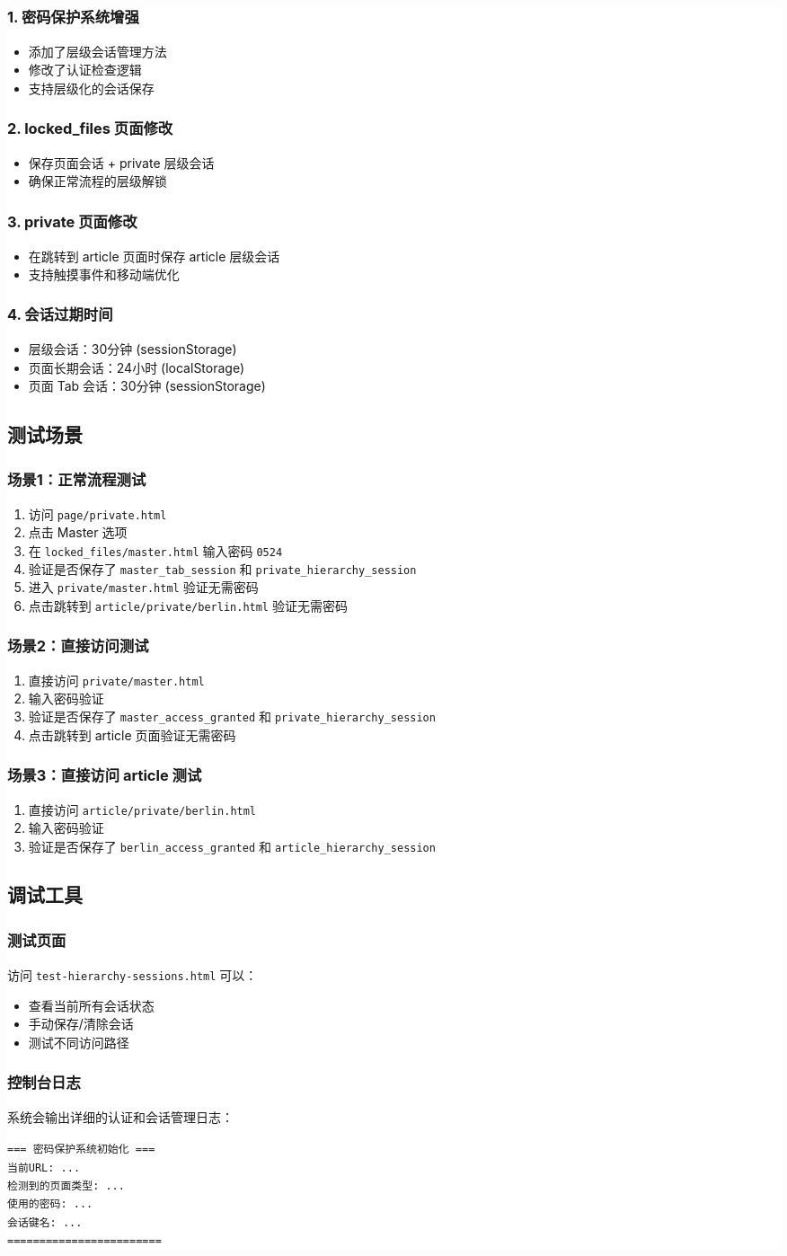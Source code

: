 ### 1. 密码保护系统增强
- 添加了层级会话管理方法
- 修改了认证检查逻辑
- 支持层级化的会话保存

### 2. locked_files 页面修改
- 保存页面会话 + private 层级会话
- 确保正常流程的层级解锁

### 3. private 页面修改
- 在跳转到 article 页面时保存 article 层级会话
- 支持触摸事件和移动端优化

### 4. 会话过期时间
- 层级会话：30分钟 (sessionStorage)
- 页面长期会话：24小时 (localStorage)
- 页面 Tab 会话：30分钟 (sessionStorage)

## 测试场景

### 场景1：正常流程测试
1. 访问 `page/private.html`
2. 点击 Master 选项
3. 在 `locked_files/master.html` 输入密码 `0524`
4. 验证是否保存了 `master_tab_session` 和 `private_hierarchy_session`
5. 进入 `private/master.html` 验证无需密码
6. 点击跳转到 `article/private/berlin.html` 验证无需密码

### 场景2：直接访问测试
1. 直接访问 `private/master.html`
2. 输入密码验证
3. 验证是否保存了 `master_access_granted` 和 `private_hierarchy_session`
4. 点击跳转到 article 页面验证无需密码

### 场景3：直接访问 article 测试
1. 直接访问 `article/private/berlin.html`
2. 输入密码验证
3. 验证是否保存了 `berlin_access_granted` 和 `article_hierarchy_session`

## 调试工具

### 测试页面
访问 `test-hierarchy-sessions.html` 可以：
- 查看当前所有会话状态
- 手动保存/清除会话
- 测试不同访问路径

### 控制台日志
系统会输出详细的认证和会话管理日志：
```
=== 密码保护系统初始化 ===
当前URL: ...
检测到的页面类型: ...
使用的密码: ...
会话键名: ...
========================
```
